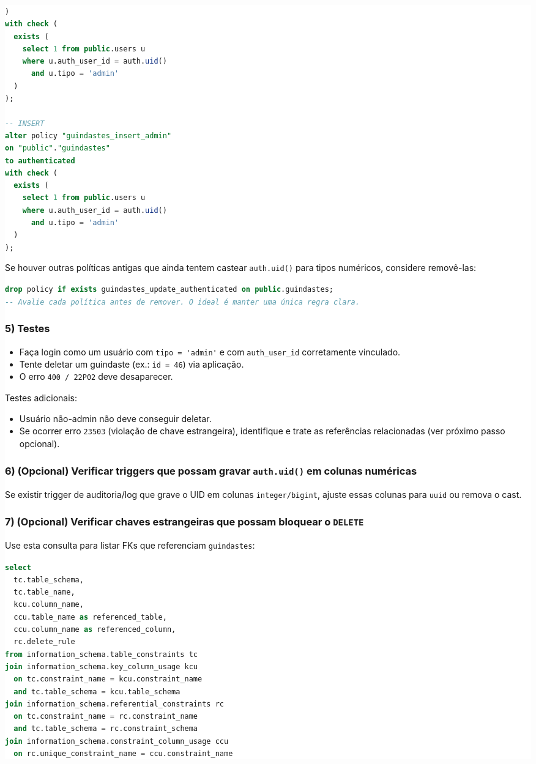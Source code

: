 ```sql
)
with check (
  exists (
    select 1 from public.users u
    where u.auth_user_id = auth.uid()
      and u.tipo = 'admin'
  )
);

-- INSERT
alter policy "guindastes_insert_admin"
on "public"."guindastes"
to authenticated
with check (
  exists (
    select 1 from public.users u
    where u.auth_user_id = auth.uid()
      and u.tipo = 'admin'
  )
);
```

Se houver outras políticas antigas que ainda tentem castear `auth.uid()` para tipos numéricos, considere removê-las:
```sql
drop policy if exists guindastes_update_authenticated on public.guindastes;
-- Avalie cada política antes de remover. O ideal é manter uma única regra clara.
```

### 5) Testes
- Faça login como um usuário com `tipo = 'admin'` e com `auth_user_id` corretamente vinculado.
- Tente deletar um guindaste (ex.: `id = 46`) via aplicação.
- O erro `400 / 22P02` deve desaparecer.

Testes adicionais:
- Usuário não-admin não deve conseguir deletar.
- Se ocorrer erro `23503` (violação de chave estrangeira), identifique e trate as referências relacionadas (ver próximo passo opcional).

### 6) (Opcional) Verificar triggers que possam gravar `auth.uid()` em colunas numéricas
Se existir trigger de auditoria/log que grave o UID em colunas `integer/bigint`, ajuste essas colunas para `uuid` ou remova o cast.

### 7) (Opcional) Verificar chaves estrangeiras que possam bloquear o `DELETE`
Use esta consulta para listar FKs que referenciam `guindastes`:
```sql
select
  tc.table_schema,
  tc.table_name,
  kcu.column_name,
  ccu.table_name as referenced_table,
  ccu.column_name as referenced_column,
  rc.delete_rule
from information_schema.table_constraints tc
join information_schema.key_column_usage kcu
  on tc.constraint_name = kcu.constraint_name
  and tc.table_schema = kcu.table_schema
join information_schema.referential_constraints rc
  on tc.constraint_name = rc.constraint_name
  and tc.table_schema = rc.constraint_schema
join information_schema.constraint_column_usage ccu
  on rc.unique_constraint_name = ccu.constraint_name
```